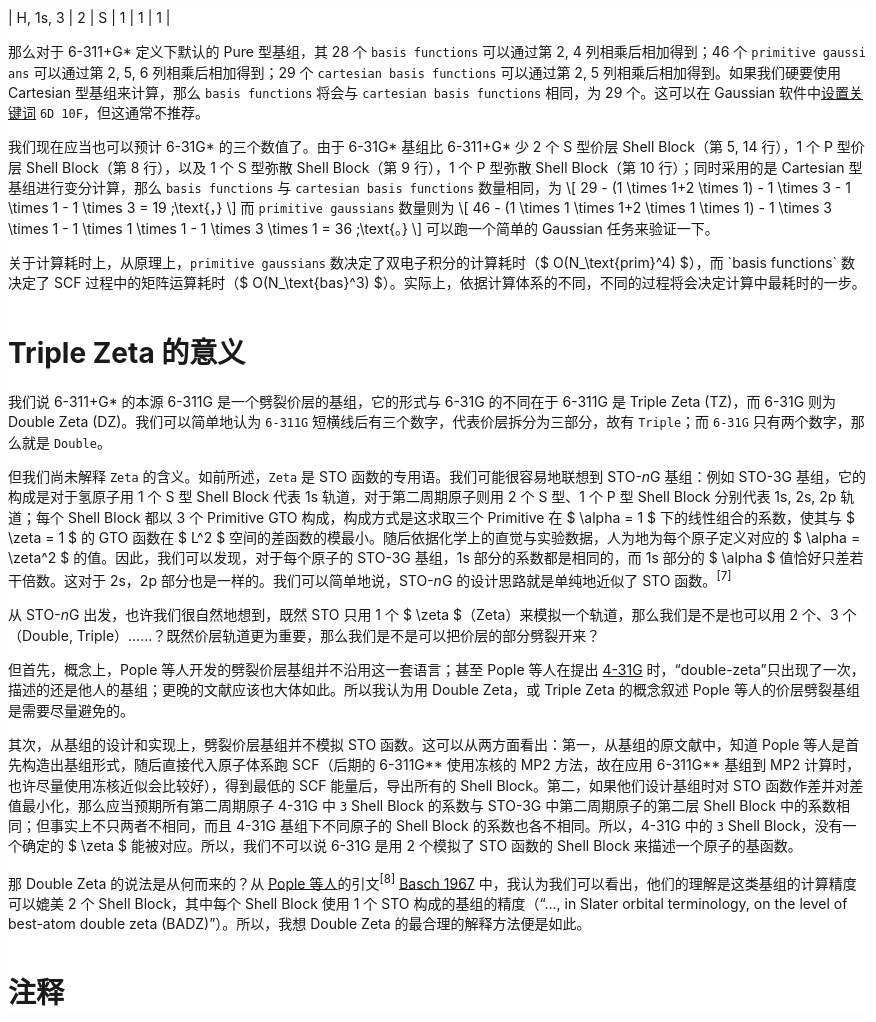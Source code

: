 | H, 1s, 3 | 2 | S | 1 | 1 | 1 |

那么对于 6-311+G* 定义下默认的 Pure 型基组，其 28 个 `basis functions` 可以通过第 2, 4 列相乘后相加得到；46 个 `primitive gaussians` 可以通过第 2, 5, 6 列相乘后相加得到；29 个 `cartesian basis functions` 可以通过第 2, 5 列相乘后相加得到。如果我们硬要使用 Cartesian 型基组来计算，那么 `basis functions` 将会与 `cartesian basis functions` 相同，为 29 个。这可以在 Gaussian 软件中[设置关键词](http://gaussian.com/basissets/) `6D 10F`，但这通常不推荐。

我们现在应当也可以预计 6-31G* 的三个数值了。由于 6-31G* 基组比 6-311+G* 少 2 个 S 型价层 Shell Block（第 5, 14 行），1 个 P 型价层 Shell Block（第 8 行），以及 1 个 S 型弥散 Shell Block（第 9 行），1 个 P 型弥散 Shell Block（第 10 行）；同时采用的是 Cartesian 型基组进行变分计算，那么 `basis functions` 与 `cartesian basis functions` 数量相同，为
\\[
29 - (1 \times 1+2 \times 1) - 1 \times 3 - 1 \times 1 - 1 \times 3 = 19 \;\text{，}
\\]
而 `primitive gaussians` 数量则为
\\[ 
46 - (1 \times 1 \times 1+2 \times 1 \times 1) - 1 \times 3 \times 1 - 1 \times 1 \times 1 - 1 \times 3 \times 1 = 36 \;\text{。}
\\]
可以跑一个简单的 Gaussian 任务来验证一下。

关于计算耗时上，从原理上，`primitive gaussians` 数决定了双电子积分的计算耗时（$ O(N_\text{prim}^4) $），而 `basis functions` 数决定了 SCF 过程中的矩阵运算耗时（$ O(N_\text{bas}^3) $）。实际上，依据计算体系的不同，不同的过程将会决定计算中最耗时的一步。

# Triple Zeta 的意义

我们说 6-311+G* 的本源 6-311G 是一个劈裂价层的基组，它的形式与 6-31G 的不同在于 6-311G 是 Triple Zeta (TZ)，而 6-31G 则为 Double Zeta (DZ)。我们可以简单地认为 `6-311G` 短横线后有三个数字，代表价层拆分为三部分，故有 `Triple`；而 `6-31G` 只有两个数字，那么就是 `Double`。

但我们尚未解释 `Zeta` 的含义。如前所述，`Zeta` 是 STO 函数的专用语。我们可能很容易地联想到 STO-$n$G 基组：例如 STO-3G 基组，它的构成是对于氢原子用 1 个 S 型 Shell Block 代表 1s 轨道，对于第二周期原子则用 2 个 S 型、1 个 P 型 Shell Block 分别代表 1s, 2s, 2p 轨道；每个 Shell Block 都以 3 个 Primitive GTO 构成，构成方式是这求取三个 Primitive 在 $ \alpha = 1 $ 下的线性组合的系数，使其与 $ \zeta = 1 $ 的 GTO 函数在 $ L^2 $ 空间的差函数的模最小。随后依据化学上的直觉与实验数据，人为地为每个原子定义对应的 $ \alpha = \zeta^2 $ 的值。因此，我们可以发现，对于每个原子的 STO-3G 基组，1s 部分的系数都是相同的，而 1s 部分的 $ \alpha $ 值恰好只差若干倍数。这对于 2s，2p 部分也是一样的。我们可以简单地说，STO-$n$G 的设计思路就是单纯地近似了 STO 函数。<sup>[7]</sup>

从 STO-$n$G 出发，也许我们很自然地想到，既然 STO 只用 1 个 $ \zeta $（Zeta）来模拟一个轨道，那么我们是不是也可以用 2 个、3 个（Double, Triple）……？既然价层轨道更为重要，那么我们是不是可以把价层的部分劈裂开来？

但首先，概念上，Pople 等人开发的劈裂价层基组并不沿用这一套语言；甚至 Pople 等人在提出 [4-31G](https://dx.doi.org/10.1063/1.1674902) 时，“double-zeta”只出现了一次，描述的还是他人的基组；更晚的文献应该也大体如此。所以我认为用 Double Zeta，或 Triple Zeta 的概念叙述 Pople 等人的价层劈裂基组是需要尽量避免的。

其次，从基组的设计和实现上，劈裂价层基组并不模拟 STO 函数。这可以从两方面看出：第一，从基组的原文献中，知道 Pople 等人是首先构造出基组形式，随后直接代入原子体系跑 SCF（后期的 6-311G** 使用冻核的 MP2 方法，故在应用 6-311G** 基组到 MP2 计算时，也许尽量使用冻核近似会比较好），得到最低的 SCF 能量后，导出所有的 Shell Block。第二，如果他们设计基组时对 STO 函数作差并对差值最小化，那么应当预期所有第二周期原子 4-31G 中 `3` Shell Block 的系数与 STO-3G 中第二周期原子的第二层 Shell Block 中的系数相同；但事实上不只两者不相同，而且 4-31G 基组下不同原子的 Shell Block 的系数也各不相同。所以，4-31G 中的 `3` Shell Block，没有一个确定的 $ \zeta $ 能被对应。所以，我们不可以说 6-31G 是用 2 个模拟了 STO 函数的 Shell Block 来描述一个原子的基函数。

那 Double Zeta 的说法是从何而来的？从 [Pople 等人](https://dx.doi.org/10.1063/1.1674902)的引文<sup>[8]</sup> [Basch 1967](https://dx.doi.org/10.1063/1.1712069) 中，我认为我们可以看出，他们的理解是这类基组的计算精度可以媲美 2 个 Shell Block，其中每个 Shell Block 使用 1 个 STO 构成的基组的精度（“..., in Slater orbital terminology, on the level of best-atom double zeta (BADZ)”）。所以，我想 Double Zeta 的最合理的解释方法便是如此。

# 注释
